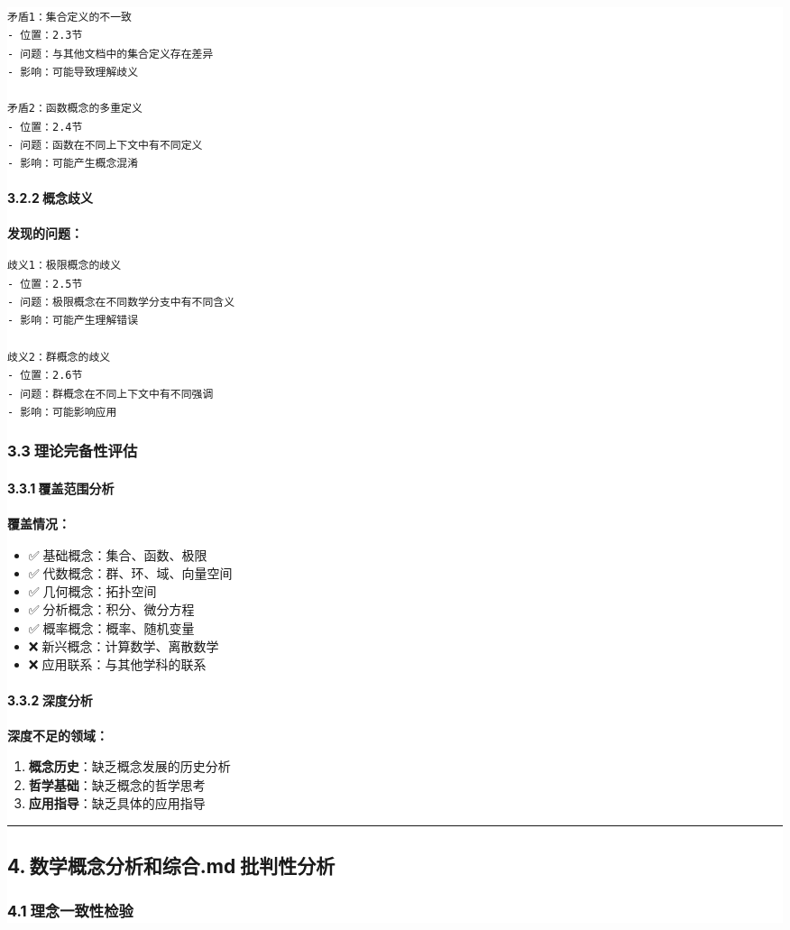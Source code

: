 ```text
矛盾1：集合定义的不一致
- 位置：2.3节
- 问题：与其他文档中的集合定义存在差异
- 影响：可能导致理解歧义

矛盾2：函数概念的多重定义
- 位置：2.4节
- 问题：函数在不同上下文中有不同定义
- 影响：可能产生概念混淆
```

#### 3.2.2 概念歧义

**发现的问题：**

```text
歧义1：极限概念的歧义
- 位置：2.5节
- 问题：极限概念在不同数学分支中有不同含义
- 影响：可能产生理解错误

歧义2：群概念的歧义
- 位置：2.6节
- 问题：群概念在不同上下文中有不同强调
- 影响：可能影响应用
```

### 3.3 理论完备性评估

#### 3.3.1 覆盖范围分析

**覆盖情况：**

- ✅ 基础概念：集合、函数、极限
- ✅ 代数概念：群、环、域、向量空间
- ✅ 几何概念：拓扑空间
- ✅ 分析概念：积分、微分方程
- ✅ 概率概念：概率、随机变量
- ❌ 新兴概念：计算数学、离散数学
- ❌ 应用联系：与其他学科的联系

#### 3.3.2 深度分析

**深度不足的领域：**

1. **概念历史**：缺乏概念发展的历史分析
2. **哲学基础**：缺乏概念的哲学思考
3. **应用指导**：缺乏具体的应用指导

---

## 4. 数学概念分析和综合.md 批判性分析

### 4.1 理念一致性检验
